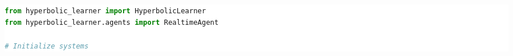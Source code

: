 ```python
from hyperbolic_learner import HyperbolicLearner
from hyperbolic_learner.agents import RealtimeAgent

# Initialize systems

